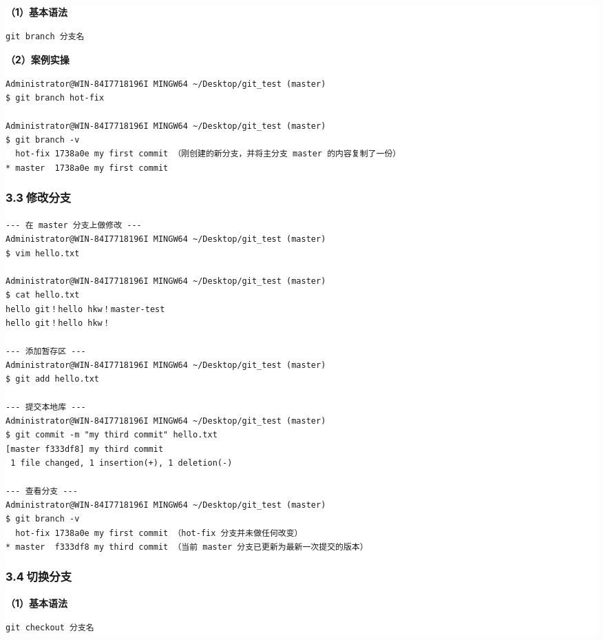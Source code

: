 **（1）基本语法**

```shell
git branch 分支名
```

**（2）案例实操**

```shell
Administrator@WIN-84I7718196I MINGW64 ~/Desktop/git_test (master)
$ git branch hot-fix

Administrator@WIN-84I7718196I MINGW64 ~/Desktop/git_test (master)
$ git branch -v
  hot-fix 1738a0e my first commit （刚创建的新分支，并将主分支 master 的内容复制了一份）
* master  1738a0e my first commit
```

### 3.3 修改分支

```shell
--- 在 master 分支上做修改 ---
Administrator@WIN-84I7718196I MINGW64 ~/Desktop/git_test (master)
$ vim hello.txt

Administrator@WIN-84I7718196I MINGW64 ~/Desktop/git_test (master)
$ cat hello.txt
hello git！hello hkw！master-test
hello git！hello hkw！

--- 添加暂存区 ---
Administrator@WIN-84I7718196I MINGW64 ~/Desktop/git_test (master)
$ git add hello.txt

--- 提交本地库 ---
Administrator@WIN-84I7718196I MINGW64 ~/Desktop/git_test (master)
$ git commit -m "my third commit" hello.txt
[master f333df8] my third commit
 1 file changed, 1 insertion(+), 1 deletion(-)

--- 查看分支 ---
Administrator@WIN-84I7718196I MINGW64 ~/Desktop/git_test (master)
$ git branch -v
  hot-fix 1738a0e my first commit （hot-fix 分支并未做任何改变）
* master  f333df8 my third commit （当前 master 分支已更新为最新一次提交的版本）
```

### 3.4 切换分支

**（1）基本语法**

```shell
git checkout 分支名
```
